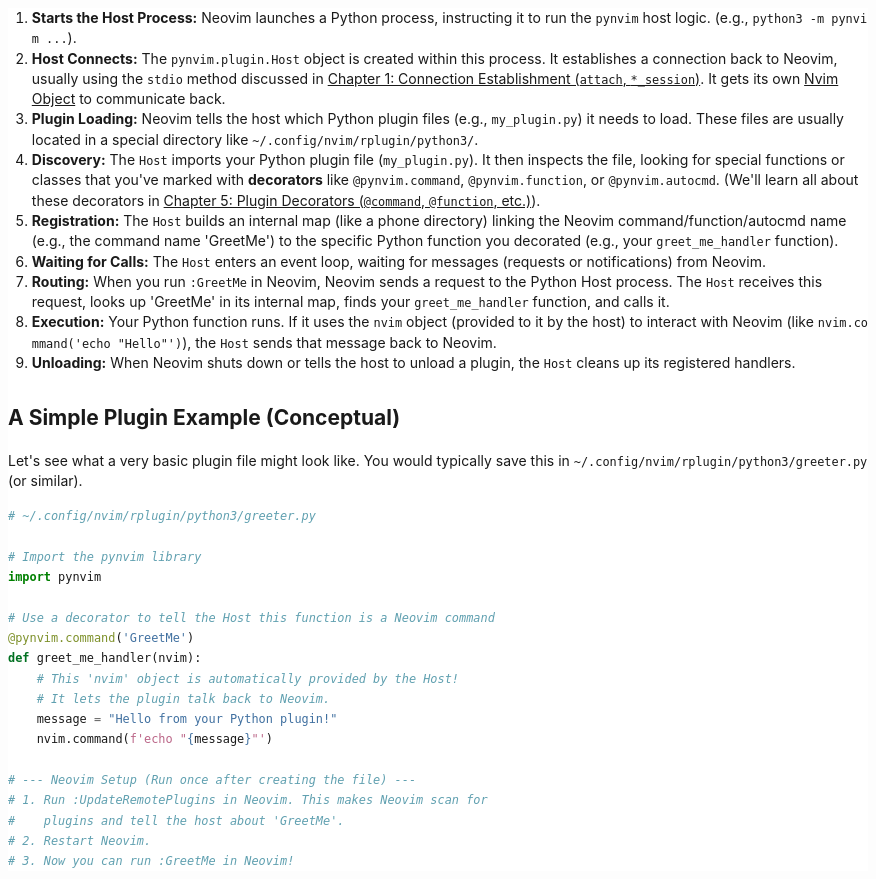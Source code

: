 1.  **Starts the Host Process:** Neovim launches a Python process, instructing it to run the `pynvim` host logic. (e.g., `python3 -m pynvim ...`).
2.  **Host Connects:** The `pynvim.plugin.Host` object is created within this process. It establishes a connection back to Neovim, usually using the `stdio` method discussed in [Chapter 1: Connection Establishment (`attach`, `*_session`)](01_connection_establishment___attach______session___.md). It gets its own [Nvim Object](02_nvim_object_.md) to communicate back.
3.  **Plugin Loading:** Neovim tells the host which Python plugin files (e.g., `my_plugin.py`) it needs to load. These files are usually located in a special directory like `~/.config/nvim/rplugin/python3/`.
4.  **Discovery:** The `Host` imports your Python plugin file (`my_plugin.py`). It then inspects the file, looking for special functions or classes that you've marked with **decorators** like `@pynvim.command`, `@pynvim.function`, or `@pynvim.autocmd`. (We'll learn all about these decorators in [Chapter 5: Plugin Decorators (`@command`, `@function`, etc.)](05_plugin_decorators____command_____function___etc___.md)).
5.  **Registration:** The `Host` builds an internal map (like a phone directory) linking the Neovim command/function/autocmd name (e.g., the command name 'GreetMe') to the specific Python function you decorated (e.g., your `greet_me_handler` function).
6.  **Waiting for Calls:** The `Host` enters an event loop, waiting for messages (requests or notifications) from Neovim.
7.  **Routing:** When you run `:GreetMe` in Neovim, Neovim sends a request to the Python Host process. The `Host` receives this request, looks up 'GreetMe' in its internal map, finds your `greet_me_handler` function, and calls it.
8.  **Execution:** Your Python function runs. If it uses the `nvim` object (provided to it by the host) to interact with Neovim (like `nvim.command('echo "Hello"')`), the `Host` sends that message back to Neovim.
9.  **Unloading:** When Neovim shuts down or tells the host to unload a plugin, the `Host` cleans up its registered handlers.

## A Simple Plugin Example (Conceptual)

Let's see what a very basic plugin file might look like. You would typically save this in `~/.config/nvim/rplugin/python3/greeter.py` (or similar).

```python
# ~/.config/nvim/rplugin/python3/greeter.py

# Import the pynvim library
import pynvim

# Use a decorator to tell the Host this function is a Neovim command
@pynvim.command('GreetMe')
def greet_me_handler(nvim):
    # This 'nvim' object is automatically provided by the Host!
    # It lets the plugin talk back to Neovim.
    message = "Hello from your Python plugin!"
    nvim.command(f'echo "{message}"')

# --- Neovim Setup (Run once after creating the file) ---
# 1. Run :UpdateRemotePlugins in Neovim. This makes Neovim scan for
#    plugins and tell the host about 'GreetMe'.
# 2. Restart Neovim.
# 3. Now you can run :GreetMe in Neovim!
```
